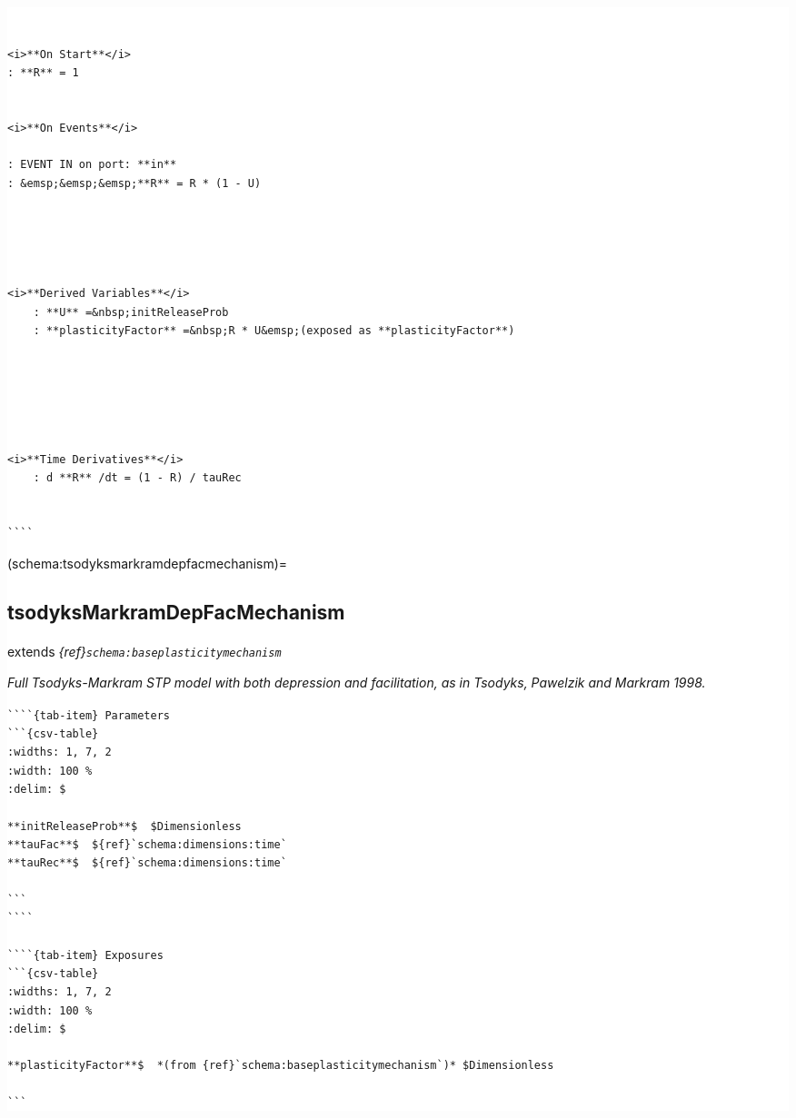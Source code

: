 `````{tab-set}


<i>**On Start**</i>
: **R** = 1


<i>**On Events**</i>

: EVENT IN on port: **in**
: &emsp;&emsp;&emsp;**R** = R * (1 - U)





<i>**Derived Variables**</i>
    : **U** =&nbsp;initReleaseProb
    : **plasticityFactor** =&nbsp;R * U&emsp;(exposed as **plasticityFactor**)
    





<i>**Time Derivatives**</i>
    : d **R** /dt = (1 - R) / tauRec
    

````
`````

(schema:tsodyksmarkramdepfacmechanism)=

## tsodyksMarkramDepFacMechanism




extends *{ref}`schema:baseplasticitymechanism`*



<i>Full Tsodyks-Markram STP model with both depression and facilitation, as in Tsodyks, Pawelzik and Markram 1998.</i>


`````{tab-set}
````{tab-item} Parameters
```{csv-table}
:widths: 1, 7, 2
:width: 100 %
:delim: $

**initReleaseProb**$  $Dimensionless
**tauFac**$  ${ref}`schema:dimensions:time`
**tauRec**$  ${ref}`schema:dimensions:time`

```
````

````{tab-item} Exposures
```{csv-table}
:widths: 1, 7, 2
:width: 100 %
:delim: $

**plasticityFactor**$  *(from {ref}`schema:baseplasticitymechanism`)* $Dimensionless

```
`````